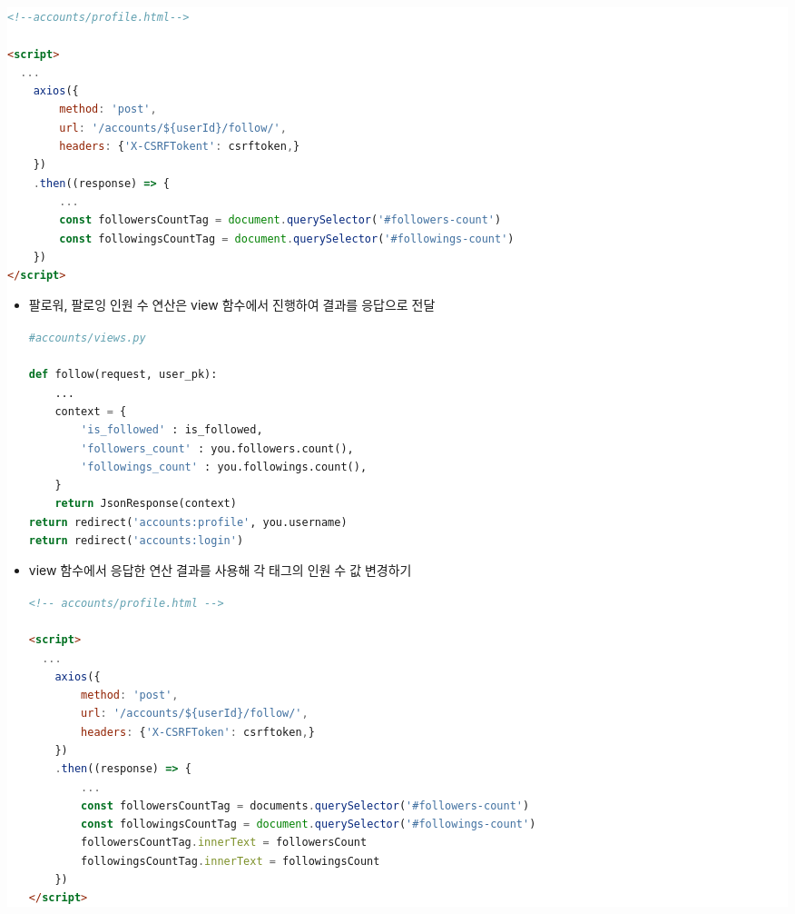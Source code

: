   ```html
  <!--accounts/profile.html-->
  
  <script>
  	...
      axios({
          method: 'post',
          url: '/accounts/${userId}/follow/',
          headers: {'X-CSRFTokent': csrftoken,}
      })
      .then((response) => {
          ...
          const followersCountTag = document.querySelector('#followers-count')
          const followingsCountTag = document.querySelector('#followings-count')
      })
  </script>
  ```

- 팔로워, 팔로잉 인원 수 연산은 view 함수에서 진행하여 결과를 응답으로 전달

  ```python
  #accounts/views.py
  
  def follow(request, user_pk):
      ...
      context = {
          'is_followed' : is_followed,
          'followers_count' : you.followers.count(),
          'followings_count' : you.followings.count(),
      }
      return JsonResponse(context)
  return redirect('accounts:profile', you.username)
  return redirect('accounts:login')
  ```

- view 함수에서 응답한 연산 결과를 사용해 각 태그의 인원 수 값 변경하기

  ```html
  <!-- accounts/profile.html -->
  
  <script>
  	...
      axios({
          method: 'post',
          url: '/accounts/${userId}/follow/',
          headers: {'X-CSRFToken': csrftoken,}
      })
      .then((response) => {
          ...
          const followersCountTag = documents.querySelector('#followers-count')
          const followingsCountTag = document.querySelector('#followings-count')
          followersCountTag.innerText = followersCount
          followingsCountTag.innerText = followingsCount
      })
  </script>
  ```
